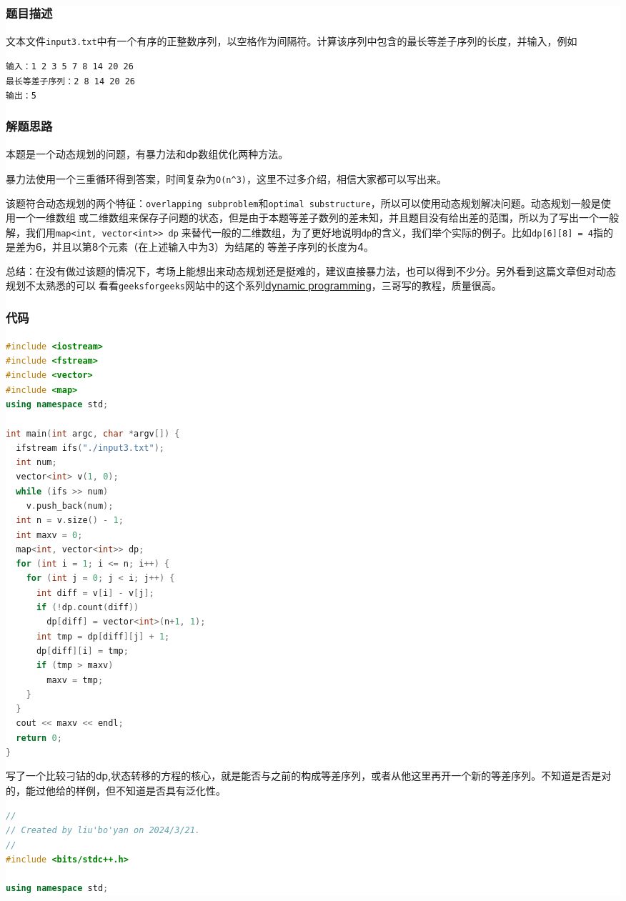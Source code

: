 ### 题目描述

文本文件`input3.txt`中有一个有序的正整数序列，以空格作为间隔符。计算该序列中包含的最长等差子序列的长度，并输入，例如

```
输入：1 2 3 5 7 8 14 20 26
最长等差子序列：2 8 14 20 26
输出：5
```

### 解题思路

本题是一个动态规划的问题，有暴力法和dp数组优化两种方法。

暴力法使用一个三重循环得到答案，时间复杂为`O(n^3)`，这里不过多介绍，相信大家都可以写出来。

该题符合动态规划的两个特征：`overlapping subproblem`和`optimal substructure`，所以可以使用动态规划解决问题。动态规划一般是使用一个一维数组
或二维数组来保存子问题的状态，但是由于本题等差子数列的差未知，并且题目没有给出差的范围，所以为了写出一个一般解，我们用`map<int, vector<int>> dp`
来替代一般的二维数组，为了更好地说明`dp`的含义，我们举个实际的例子。比如`dp[6][8] = 4`指的是差为6，并且以第8个元素（在上述输入中为3）为结尾的
等差子序列的长度为4。

总结：在没有做过该题的情况下，考场上能想出来动态规划还是挺难的，建议直接暴力法，也可以得到不少分。另外看到这篇文章但对动态规划不太熟悉的可以
看看`geeksforgeeks`网站中的这个系列[dynamic programming](https://www.geeksforgeeks.org/dynamic-programming/)，三哥写的教程，质量很高。

### 代码

```cpp
#include <iostream>
#include <fstream>
#include <vector>
#include <map>
using namespace std;

int main(int argc, char *argv[]) {
  ifstream ifs("./input3.txt");
  int num;
  vector<int> v(1, 0);
  while (ifs >> num)
    v.push_back(num);
  int n = v.size() - 1;
  int maxv = 0;
  map<int, vector<int>> dp;
  for (int i = 1; i <= n; i++) {
    for (int j = 0; j < i; j++) {
      int diff = v[i] - v[j];
      if (!dp.count(diff))
        dp[diff] = vector<int>(n+1, 1);
      int tmp = dp[diff][j] + 1;
      dp[diff][i] = tmp;
      if (tmp > maxv)
        maxv = tmp;
    }
  }
  cout << maxv << endl;
  return 0;
}
```
写了一个比较刁钻的dp,状态转移的方程的核心，就是能否与之前的构成等差序列，或者从他这里再开一个新的等差序列。不知道是否是对的，能过他给的样例，但不知道是否具有泛化性。
```cpp
//
// Created by liu'bo'yan on 2024/3/21.
//
#include <bits/stdc++.h>

using namespace std;
```